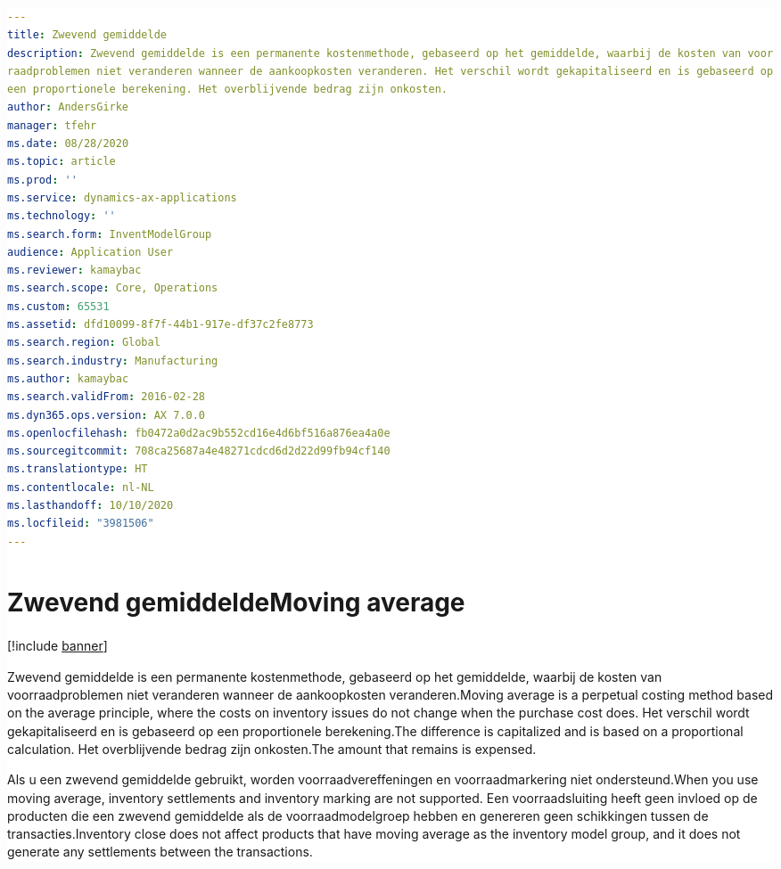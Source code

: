 ```yaml
---
title: Zwevend gemiddelde
description: Zwevend gemiddelde is een permanente kostenmethode, gebaseerd op het gemiddelde, waarbij de kosten van voorraadproblemen niet veranderen wanneer de aankoopkosten veranderen. Het verschil wordt gekapitaliseerd en is gebaseerd op een proportionele berekening. Het overblijvende bedrag zijn onkosten.
author: AndersGirke
manager: tfehr
ms.date: 08/28/2020
ms.topic: article
ms.prod: ''
ms.service: dynamics-ax-applications
ms.technology: ''
ms.search.form: InventModelGroup
audience: Application User
ms.reviewer: kamaybac
ms.search.scope: Core, Operations
ms.custom: 65531
ms.assetid: dfd10099-8f7f-44b1-917e-df37c2fe8773
ms.search.region: Global
ms.search.industry: Manufacturing
ms.author: kamaybac
ms.search.validFrom: 2016-02-28
ms.dyn365.ops.version: AX 7.0.0
ms.openlocfilehash: fb0472a0d2ac9b552cd16e4d6bf516a876ea4a0e
ms.sourcegitcommit: 708ca25687a4e48271cdcd6d2d22d99fb94cf140
ms.translationtype: HT
ms.contentlocale: nl-NL
ms.lasthandoff: 10/10/2020
ms.locfileid: "3981506"
---
```

# <a name="moving-average"></a><span data-ttu-id="a1449-105">Zwevend gemiddelde</span><span class="sxs-lookup"><span data-stu-id="a1449-105">Moving average</span></span>

[!include [banner](../includes/banner.md)]

<span data-ttu-id="a1449-106">Zwevend gemiddelde is een permanente kostenmethode, gebaseerd op het gemiddelde, waarbij de kosten van voorraadproblemen niet veranderen wanneer de aankoopkosten veranderen.</span><span class="sxs-lookup"><span data-stu-id="a1449-106">Moving average is a perpetual costing method based on the average principle, where the costs on inventory issues do not change when the purchase cost does.</span></span> <span data-ttu-id="a1449-107">Het verschil wordt gekapitaliseerd en is gebaseerd op een proportionele berekening.</span><span class="sxs-lookup"><span data-stu-id="a1449-107">The difference is capitalized and is based on a proportional calculation.</span></span> <span data-ttu-id="a1449-108">Het overblijvende bedrag zijn onkosten.</span><span class="sxs-lookup"><span data-stu-id="a1449-108">The amount that remains is expensed.</span></span>

<span data-ttu-id="a1449-109">Als u een zwevend gemiddelde gebruikt, worden voorraadvereffeningen en voorraadmarkering niet ondersteund.</span><span class="sxs-lookup"><span data-stu-id="a1449-109">When you use moving average, inventory settlements and inventory marking are not supported.</span></span> <span data-ttu-id="a1449-110">Een voorraadsluiting heeft geen invloed op de producten die een zwevend gemiddelde als de voorraadmodelgroep hebben en genereren geen schikkingen tussen de transacties.</span><span class="sxs-lookup"><span data-stu-id="a1449-110">Inventory close does not affect products that have moving average as the inventory model group, and it does not generate any settlements between the transactions.</span></span>
